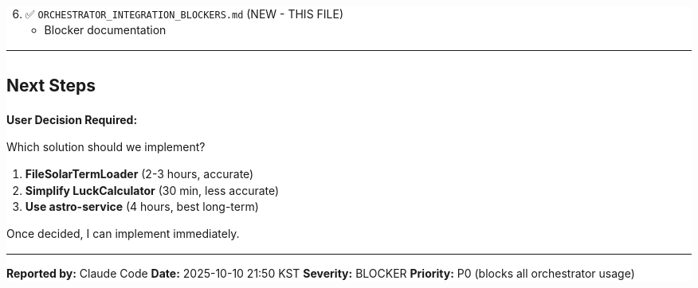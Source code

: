 6. ✅ `ORCHESTRATOR_INTEGRATION_BLOCKERS.md` (NEW - THIS FILE)
   - Blocker documentation

---

## Next Steps

**User Decision Required:**

Which solution should we implement?
1. **FileSolarTermLoader** (2-3 hours, accurate)
2. **Simplify LuckCalculator** (30 min, less accurate)
3. **Use astro-service** (4 hours, best long-term)

Once decided, I can implement immediately.

---

**Reported by:** Claude Code
**Date:** 2025-10-10 21:50 KST
**Severity:** BLOCKER
**Priority:** P0 (blocks all orchestrator usage)
